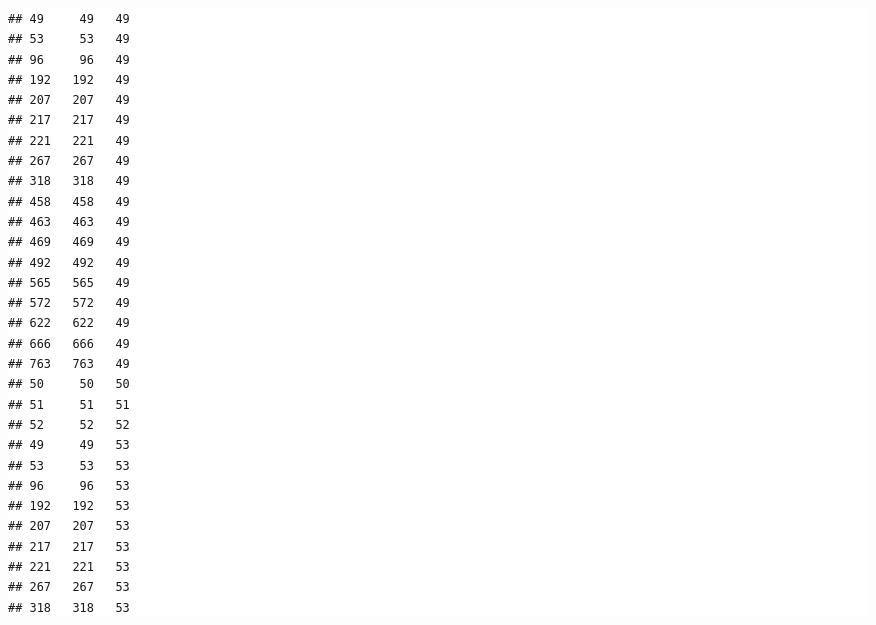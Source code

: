     ## 49     49   49
    ## 53     53   49
    ## 96     96   49
    ## 192   192   49
    ## 207   207   49
    ## 217   217   49
    ## 221   221   49
    ## 267   267   49
    ## 318   318   49
    ## 458   458   49
    ## 463   463   49
    ## 469   469   49
    ## 492   492   49
    ## 565   565   49
    ## 572   572   49
    ## 622   622   49
    ## 666   666   49
    ## 763   763   49
    ## 50     50   50
    ## 51     51   51
    ## 52     52   52
    ## 49     49   53
    ## 53     53   53
    ## 96     96   53
    ## 192   192   53
    ## 207   207   53
    ## 217   217   53
    ## 221   221   53
    ## 267   267   53
    ## 318   318   53
